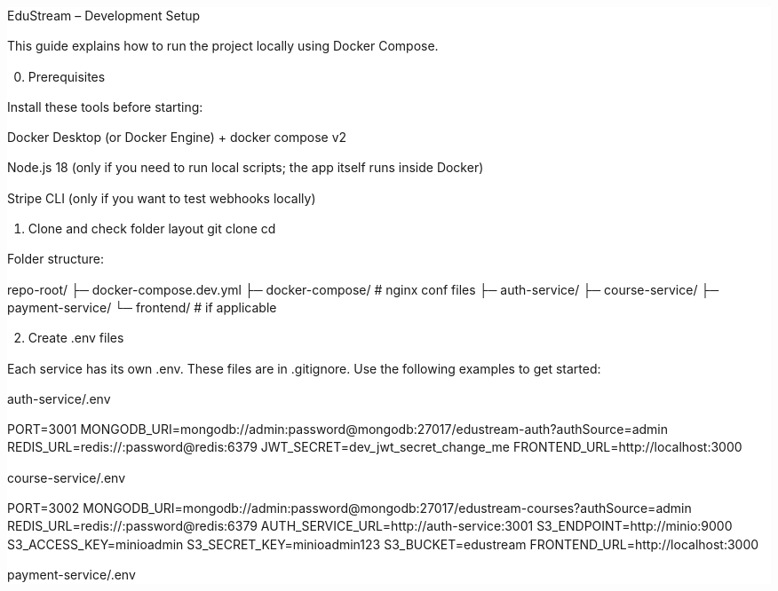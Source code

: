 EduStream – Development Setup

This guide explains how to run the project locally using Docker Compose.

0. Prerequisites

Install these tools before starting:

Docker Desktop
 (or Docker Engine) + docker compose v2

Node.js 18
 (only if you need to run local scripts; the app itself runs inside Docker)

Stripe CLI
 (only if you want to test webhooks locally)

1. Clone and check folder layout
git clone <repo-url>
cd <repo-name>


Folder structure:

repo-root/
  ├─ docker-compose.dev.yml
  ├─ docker-compose/           # nginx conf files
  ├─ auth-service/
  ├─ course-service/
  ├─ payment-service/
  └─ frontend/                 # if applicable

2. Create .env files

Each service has its own .env. These files are in .gitignore. Use the following examples to get started:

auth-service/.env

PORT=3001
MONGODB_URI=mongodb://admin:password@mongodb:27017/edustream-auth?authSource=admin
REDIS_URL=redis://:password@redis:6379
JWT_SECRET=dev_jwt_secret_change_me
FRONTEND_URL=http://localhost:3000


course-service/.env

PORT=3002
MONGODB_URI=mongodb://admin:password@mongodb:27017/edustream-courses?authSource=admin
REDIS_URL=redis://:password@redis:6379
AUTH_SERVICE_URL=http://auth-service:3001
S3_ENDPOINT=http://minio:9000
S3_ACCESS_KEY=minioadmin
S3_SECRET_KEY=minioadmin123
S3_BUCKET=edustream
FRONTEND_URL=http://localhost:3000


payment-service/.env
